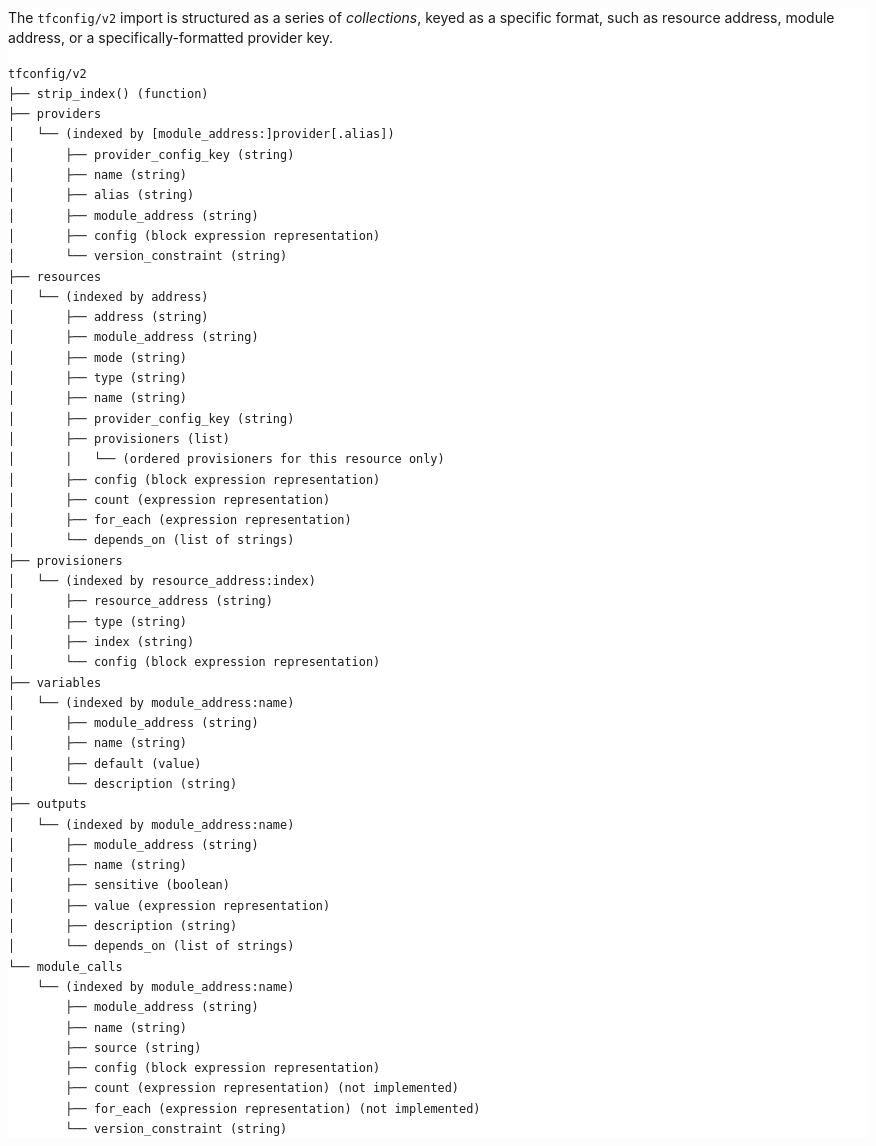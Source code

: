 The `tfconfig/v2` import is structured as a series of _collections_, keyed as a
specific format, such as resource address, module address, or a
specifically-formatted provider key.

```
tfconfig/v2
├── strip_index() (function)
├── providers
│   └── (indexed by [module_address:]provider[.alias])
│       ├── provider_config_key (string)
│       ├── name (string)
│       ├── alias (string)
│       ├── module_address (string)
│       ├── config (block expression representation)
│       └── version_constraint (string)
├── resources
│   └── (indexed by address)
│       ├── address (string)
│       ├── module_address (string)
│       ├── mode (string)
│       ├── type (string)
│       ├── name (string)
│       ├── provider_config_key (string)
│       ├── provisioners (list)
│       │   └── (ordered provisioners for this resource only)
│       ├── config (block expression representation)
│       ├── count (expression representation)
│       ├── for_each (expression representation)
│       └── depends_on (list of strings)
├── provisioners
│   └── (indexed by resource_address:index)
│       ├── resource_address (string)
│       ├── type (string)
│       ├── index (string)
│       └── config (block expression representation)
├── variables
│   └── (indexed by module_address:name)
│       ├── module_address (string)
│       ├── name (string)
│       ├── default (value)
│       └── description (string)
├── outputs
│   └── (indexed by module_address:name)
│       ├── module_address (string)
│       ├── name (string)
│       ├── sensitive (boolean)
│       ├── value (expression representation)
│       ├── description (string)
│       └── depends_on (list of strings)
└── module_calls
    └── (indexed by module_address:name)
        ├── module_address (string)
        ├── name (string)
        ├── source (string)
        ├── config (block expression representation)
        ├── count (expression representation) (not implemented)
        ├── for_each (expression representation) (not implemented)
        └── version_constraint (string)
```
